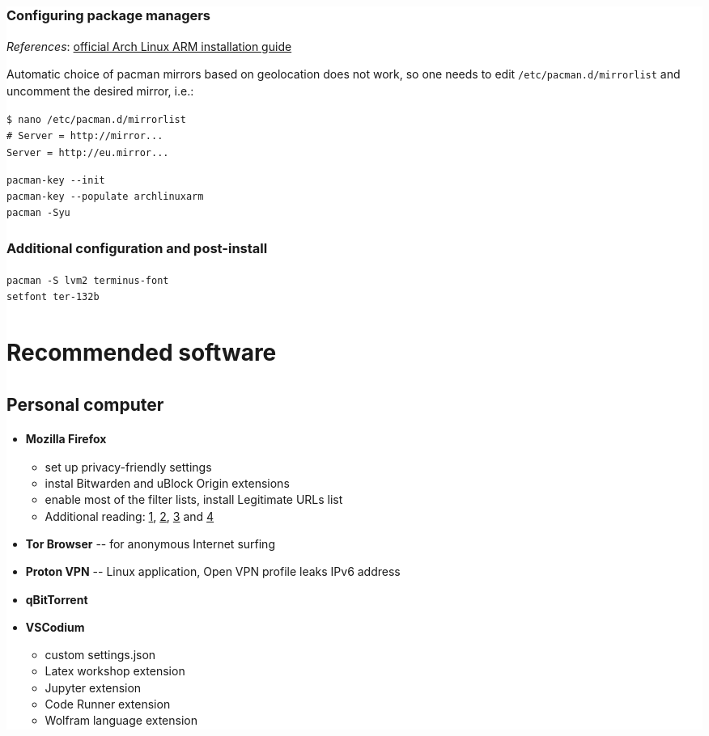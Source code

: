 
### Configuring package managers

*References*: [official Arch Linux ARM installation guide](https://archlinuxarm.org/platforms/armv8/broadcom/raspberry-pi-4)

Automatic choice of pacman mirrors based on geolocation does not work, so one needs to edit `/etc/pacman.d/mirrorlist` and uncomment the desired mirror, i.e.:
```console
$ nano /etc/pacman.d/mirrorlist
# Server = http://mirror...
Server = http://eu.mirror...
```

```
pacman-key --init
pacman-key --populate archlinuxarm
pacman -Syu
```

### Additional configuration and post-install
```
pacman -S lvm2 terminus-font
setfont ter-132b
```


    


# Recommended software

## Personal computer

- **Mozilla Firefox**
  * set up privacy-friendly settings
  * instal Bitwarden and uBlock Origin extensions
  * enable most of the filter lists, install Legitimate URLs list
  * Additional reading: [1](https://www.reddit.com/r/privacy/comments/d3obxq/firefox_privacy_guide/), [2](https://www.reddit.com/r/privacytoolsIO/comments/ldrhso/firefox_privacy_extensions/gm8g1x2/?context=3), [3](https://anonyome.com/2020/04/why-compartmentalization-is-the-most-powerful-data-privacy-strategy/) and [4](https://github.com/arkenfox/user.js/wiki/4.1-Extensions)
  
- **Tor Browser** -- for anonymous Internet surfing

- **Proton VPN** -- Linux application, Open VPN profile leaks IPv6 address

- **qBitTorrent**

- **VSCodium**
  * custom settings.json
  * Latex workshop extension
  * Jupyter extension
  * Code Runner extension
  * Wolfram language extension
